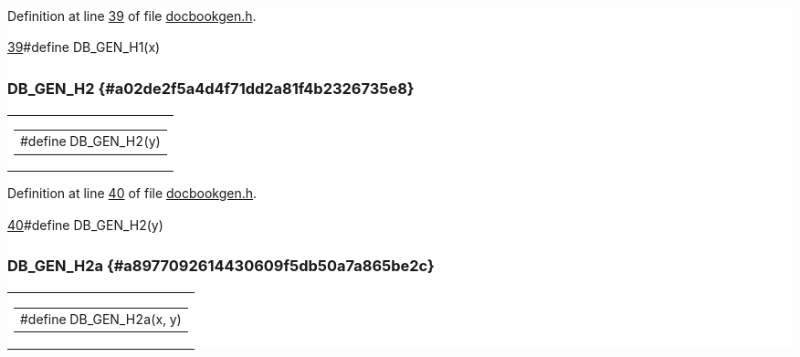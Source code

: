 <p>Definition at line <a href="#l00039">39</a> of file <a href="/web-doxygen/docs/api/files/src/docbookgen-h">docbookgen.h</a>.</p>

<div class="doxyProgramListing">

<div class="doxyCodeLine"><span class="doxyLineNumber"><a href="#a0c3b66d754ec25f578e683aae263b6a5">39</a></span><span class="doxyLineContent"><span class="doxyHighlightPreprocessor">#define DB_GEN_H1(x)</span></span></div>

</div>

</div>
</div>

### DB&#95;GEN&#95;H2 {#a02de2f5a4d4f71dd2a81f4b2326735e8}

<div class="doxyMemberItem">
<div class="doxyMemberProto">
<table class="doxyMemberLabels">
<tr class="doxyMemberLabels">
<td class="doxyMemberLabelsLeft">
<table class="doxyMemberName">
<tr>
<td class="doxyMemberName">#define DB_GEN_H2(y)</td>
</tr>
</table>
</td>
</tr>
</table>
</div>
<div class="doxyMemberDoc">


<p>Definition at line <a href="#l00040">40</a> of file <a href="/web-doxygen/docs/api/files/src/docbookgen-h">docbookgen.h</a>.</p>

<div class="doxyProgramListing">

<div class="doxyCodeLine"><span class="doxyLineNumber"><a href="#a02de2f5a4d4f71dd2a81f4b2326735e8">40</a></span><span class="doxyLineContent"><span class="doxyHighlightPreprocessor">#define DB_GEN_H2(y)</span></span></div>

</div>

</div>
</div>

### DB&#95;GEN&#95;H2a {#a8977092614430609f5db50a7a865be2c}

<div class="doxyMemberItem">
<div class="doxyMemberProto">
<table class="doxyMemberLabels">
<tr class="doxyMemberLabels">
<td class="doxyMemberLabelsLeft">
<table class="doxyMemberName">
<tr>
<td class="doxyMemberName">#define DB_GEN_H2a(x, y)</td>
</tr>
</table>
</td>
</tr>
</table>
</div>
<div class="doxyMemberDoc">
